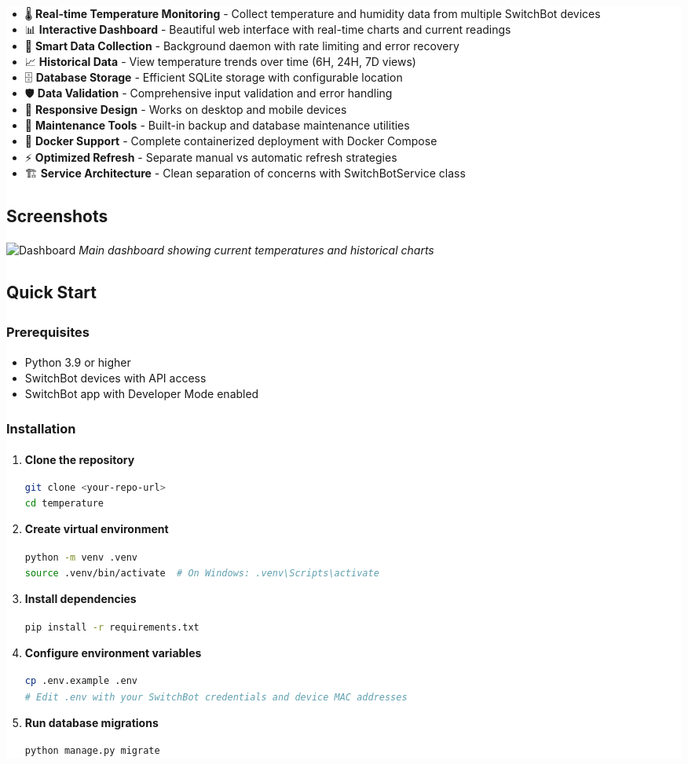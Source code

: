 - 🌡️ **Real-time Temperature Monitoring** - Collect temperature and humidity data from multiple SwitchBot devices
- 📊 **Interactive Dashboard** - Beautiful web interface with real-time charts and current readings
- 🔄 **Smart Data Collection** - Background daemon with rate limiting and error recovery
- 📈 **Historical Data** - View temperature trends over time (6H, 24H, 7D views)
- 🗄️ **Database Storage** - Efficient SQLite storage with configurable location
- 🛡️ **Data Validation** - Comprehensive input validation and error handling
- 📱 **Responsive Design** - Works on desktop and mobile devices
- 🔧 **Maintenance Tools** - Built-in backup and database maintenance utilities
- 🐳 **Docker Support** - Complete containerized deployment with Docker Compose
- ⚡ **Optimized Refresh** - Separate manual vs automatic refresh strategies
- 🏗️ **Service Architecture** - Clean separation of concerns with SwitchBotService class

## Screenshots

![Dashboard](docs/dashboard.png)
*Main dashboard showing current temperatures and historical charts*

## Quick Start

### Prerequisites

- Python 3.9 or higher
- SwitchBot devices with API access
- SwitchBot app with Developer Mode enabled

### Installation

1. **Clone the repository**
   ```bash
   git clone <your-repo-url>
   cd temperature
   ```

2. **Create virtual environment**
   ```bash
   python -m venv .venv
   source .venv/bin/activate  # On Windows: .venv\Scripts\activate
   ```

3. **Install dependencies**
   ```bash
   pip install -r requirements.txt
   ```

4. **Configure environment variables**
   ```bash
   cp .env.example .env
   # Edit .env with your SwitchBot credentials and device MAC addresses
   ```

5. **Run database migrations**
   ```bash
   python manage.py migrate
   ```
